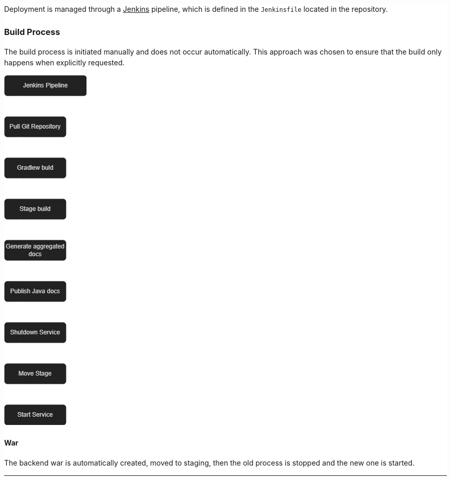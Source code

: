 Deployment is managed through a [Jenkins](https://www.jenkins.io/doc/) pipeline, which is defined in the `Jenkinsfile`
located in the repository.

### Build Process

The build process is initiated manually and does not occur automatically. This approach was chosen to ensure that the
build only happens when explicitly requested.

<img src="/resources/images/jenkins/Backend%20Pipeline.png" alt="Dataflow" width="160" />

#### War

The backend war is automatically created, moved to staging, then the old process is stopped and the new one is started.

---

